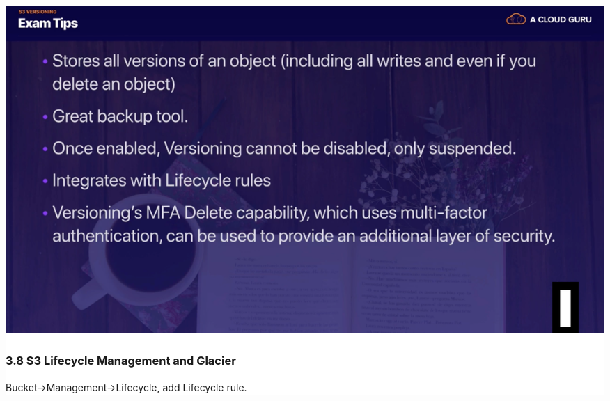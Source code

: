 ![image](/public/images/note/9551/3-7-s3-versioning-exam.png)
### 3.8 S3 Lifecycle Management and Glacier
Bucket->Management->Lifecycle, add Lifecycle rule.